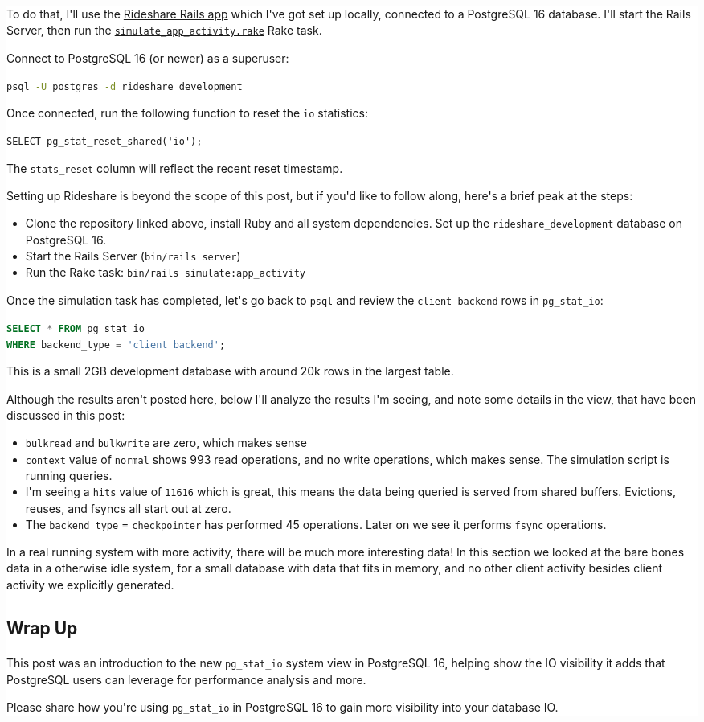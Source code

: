 To do that, I'll use the [Rideshare Rails app](https://github.com/andyatkinson/rideshare) which I've got set up locally, connected to a PostgreSQL 16 database. I'll start the Rails Server, then run the [`simulate_app_activity.rake`](https://github.com/andyatkinson/rideshare/blob/master/lib/tasks/simulate_app_activity.rake) Rake task.

Connect to PostgreSQL 16 (or newer) as a superuser:

```sh
psql -U postgres -d rideshare_development
```

Once connected, run the following function to reset the `io` statistics:

```
SELECT pg_stat_reset_shared('io');
```

The `stats_reset` column will reflect the recent reset timestamp.

Setting up Rideshare is beyond the scope of this post, but if you'd like to follow along, here's a brief peak at the steps:

* Clone the repository linked above, install Ruby and all system dependencies. Set up the `rideshare_development` database on PostgreSQL 16.
* Start the Rails Server (`bin/rails server`)
* Run the Rake task: `bin/rails simulate:app_activity`

Once the simulation task has completed, let's go back to `psql` and review the `client backend` rows in `pg_stat_io`:

```sql
SELECT * FROM pg_stat_io
WHERE backend_type = 'client backend';
```

This is a small 2GB development database with around 20k rows in the largest table.

Although the results aren't posted here, below I'll analyze the results I'm seeing, and note some details in the view, that have been discussed in this post:

- `bulkread` and `bulkwrite` are zero, which makes sense
- `context` value of `normal` shows 993 read operations, and no write operations, which makes sense. The simulation script is running queries.
- I'm seeing a `hits` value of `11616` which is great, this means the data being queried is served from shared buffers. Evictions, reuses, and fsyncs all start out at zero.
- The `backend type` = `checkpointer` has performed 45 operations. Later on we see it performs `fsync` operations.

In a real running system with more activity, there will be much more interesting data! In this section we looked at the bare bones data in a otherwise idle system, for a small database with data that fits in memory, and no other client activity besides client activity we explicitly generated.

## Wrap Up

This post was an introduction to the new `pg_stat_io` system view in PostgreSQL 16, helping show the IO visibility it adds that PostgreSQL users can leverage for performance analysis and more.

Please share how you're using `pg_stat_io` in PostgreSQL 16 to gain more visibility into your database IO.
